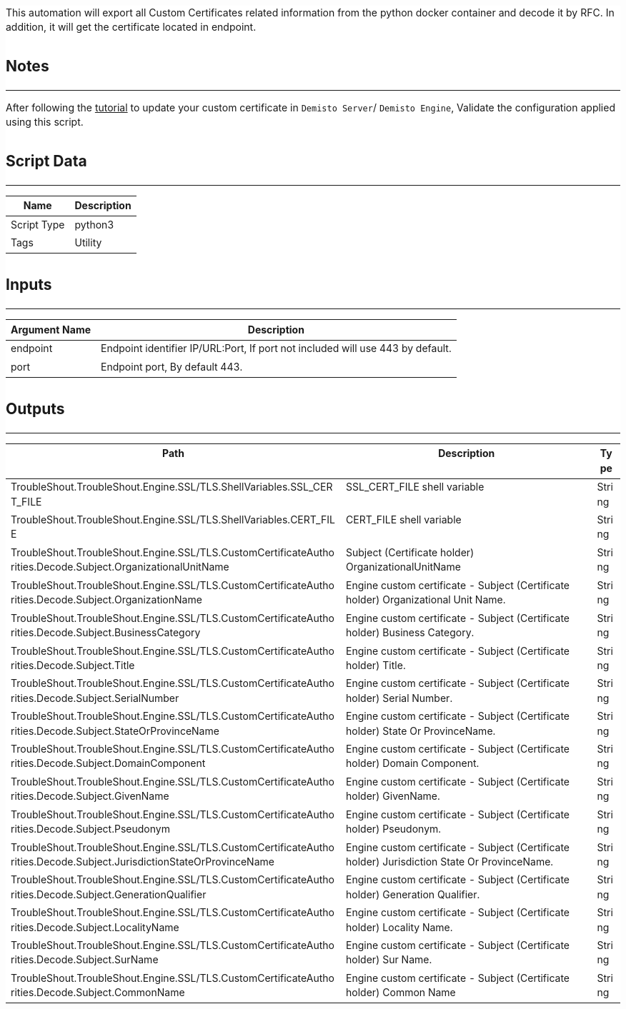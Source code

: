 This automation will export all Custom Certificates related information from the python docker container and decode it by RFC. In addition, it will get the certificate located in endpoint.

## Notes
---

After following the [tutorial](https://docs.paloaltonetworks.com/cortex/cortex-xsoar/6-0/cortex-xsoar-admin/docker/configure-python-docker-integrations-to-trust-custom-certificates) to update your custom certificate in `Demisto Server`/ `Demisto Engine`, Validate the configuration applied using this script.

## Script Data
---

| **Name** | **Description** |
| --- | --- |
| Script Type | python3 |
| Tags | Utility |

## Inputs
---

| **Argument Name** | **Description** |
| --- | --- |
| endpoint | Endpoint identifier IP/URL:Port, If port not included will use 443 by default. |
| port | Endpoint port, By default 443. |

## Outputs
---

| **Path** | **Description** | **Type** |
| --- | --- | --- |
| TroubleShout.TroubleShout.Engine.SSL/TLS.ShellVariables.SSL_CERT_FILE | SSL_CERT_FILE shell variable | String |
| TroubleShout.TroubleShout.Engine.SSL/TLS.ShellVariables.CERT_FILE | CERT_FILE shell variable | String |
| TroubleShout.TroubleShout.Engine.SSL/TLS.CustomCertificateAuthorities.Decode.Subject.OrganizationalUnitName | Subject \(Certificate holder\) OrganizationalUnitName | String |
| TroubleShout.TroubleShout.Engine.SSL/TLS.CustomCertificateAuthorities.Decode.Subject.OrganizationName | Engine custom certificate - Subject \(Certificate holder\) Organizational Unit Name. | String |
| TroubleShout.TroubleShout.Engine.SSL/TLS.CustomCertificateAuthorities.Decode.Subject.BusinessCategory | Engine custom certificate - Subject \(Certificate holder\) Business Category. | String |
| TroubleShout.TroubleShout.Engine.SSL/TLS.CustomCertificateAuthorities.Decode.Subject.Title | Engine custom certificate - Subject \(Certificate holder\) Title. | String |
| TroubleShout.TroubleShout.Engine.SSL/TLS.CustomCertificateAuthorities.Decode.Subject.SerialNumber | Engine custom certificate - Subject \(Certificate holder\) Serial Number. | String |
| TroubleShout.TroubleShout.Engine.SSL/TLS.CustomCertificateAuthorities.Decode.Subject.StateOrProvinceName | Engine custom certificate - Subject \(Certificate holder\) State Or ProvinceName. | String |
| TroubleShout.TroubleShout.Engine.SSL/TLS.CustomCertificateAuthorities.Decode.Subject.DomainComponent | Engine custom certificate - Subject \(Certificate holder\) Domain Component. | String |
| TroubleShout.TroubleShout.Engine.SSL/TLS.CustomCertificateAuthorities.Decode.Subject.GivenName | Engine custom certificate - Subject \(Certificate holder\) GivenName. | String |
| TroubleShout.TroubleShout.Engine.SSL/TLS.CustomCertificateAuthorities.Decode.Subject.Pseudonym | Engine custom certificate - Subject \(Certificate holder\) Pseudonym. | String |
| TroubleShout.TroubleShout.Engine.SSL/TLS.CustomCertificateAuthorities.Decode.Subject.JurisdictionStateOrProvinceName | Engine custom certificate - Subject \(Certificate holder\) Jurisdiction State Or ProvinceName. | String |
| TroubleShout.TroubleShout.Engine.SSL/TLS.CustomCertificateAuthorities.Decode.Subject.GenerationQualifier | Engine custom certificate - Subject \(Certificate holder\) Generation Qualifier. | String |
| TroubleShout.TroubleShout.Engine.SSL/TLS.CustomCertificateAuthorities.Decode.Subject.LocalityName | Engine custom certificate - Subject \(Certificate holder\) Locality Name. | String |
| TroubleShout.TroubleShout.Engine.SSL/TLS.CustomCertificateAuthorities.Decode.Subject.SurName | Engine custom certificate - Subject \(Certificate holder\) Sur Name. | String |
| TroubleShout.TroubleShout.Engine.SSL/TLS.CustomCertificateAuthorities.Decode.Subject.CommonName | Engine custom certificate - Subject \(Certificate holder\) Common Name | String |